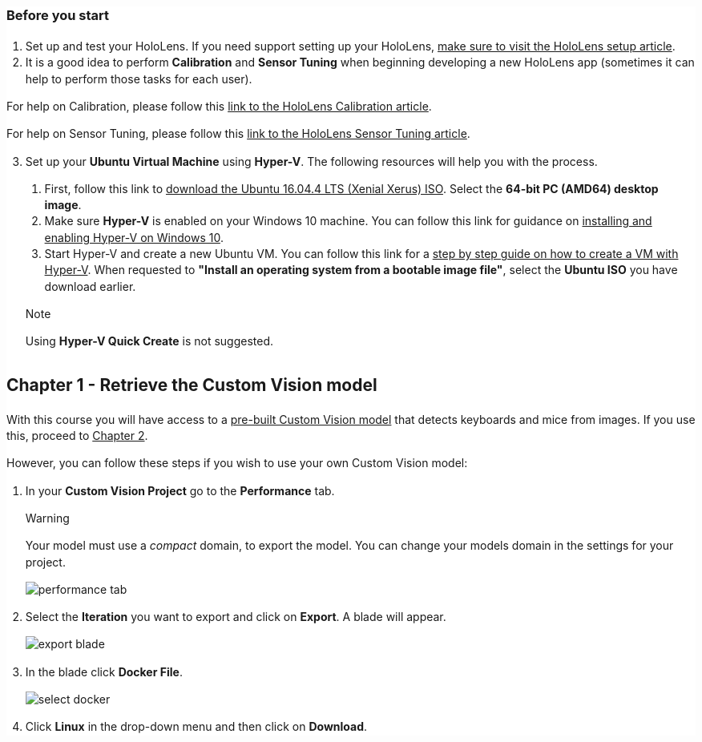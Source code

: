 

### Before you start

1. Set up and test your HoloLens. If you need support setting up your HoloLens, [make sure to visit the HoloLens setup article](https://docs.microsoft.com/en-us/hololens/hololens-setup).
2. It is a good idea to perform **Calibration** and **Sensor Tuning** when beginning developing a new HoloLens app (sometimes it can help to perform those tasks for each user).

For help on Calibration, please follow this [link to the HoloLens Calibration article](calibration.md#hololens).

For help on Sensor Tuning, please follow this [link to the HoloLens Sensor Tuning article](sensor-tuning.md).

3. Set up your **Ubuntu Virtual Machine** using **Hyper-V**. The following resources will help you with the process.
    1.  First, follow this link to [download the Ubuntu 16.04.4 LTS (Xenial Xerus) ISO](http://au.releases.ubuntu.com/16.04/). Select the **64-bit PC (AMD64) desktop image**.
    2.  Make sure **Hyper-V** is enabled on your Windows 10 machine. You can follow this link for guidance on [installing and enabling Hyper-V on Windows 10](https://docs.microsoft.com/en-us/virtualization/hyper-v-on-windows/quick-start/enable-hyper-v).
    3.  Start Hyper-V and create a new Ubuntu VM. You can follow this link for a [step by step guide on how to create a VM with Hyper-V](https://docs.microsoft.com/en-us/virtualization/hyper-v-on-windows/quick-start/create-virtual-machine). When requested to **"Install an operating system from a bootable image file"**, select the **Ubuntu ISO** you have download earlier.

    > [!NOTE]
    > Using **Hyper-V Quick Create** is not suggested.  

## Chapter 1 - Retrieve the Custom Vision model

With this course you will have access to a [pre-built Custom Vision model](https://github.com/Microsoft/HolographicAcademy/raw/Azure-MixedReality-Labs/Azure%20Mixed%20Reality%20Labs/MR%20and%20Azure%20313%20-%20IoT%20Hub%20Service/Custom%20Vision%20Model.zip) that detects keyboards and mice from images. If you use this, proceed to [Chapter 2](#chapter-2---the-container-registry-service).

However, you can follow these steps if you wish to use your own Custom Vision model:

1. In your **Custom Vision Project** go to the **Performance** tab.

    > [!WARNING]
    > Your model must use a *compact* domain, to export the model. You can change your models domain in the settings for your project.

    ![performance tab](images/AzureLabs-Lab313-01.png)

2. Select the **Iteration** you want to export and click on **Export**. A blade will appear.

    ![export blade](images/AzureLabs-Lab313-02.png)

3. In the blade click **Docker File**.

    ![select docker](images/AzureLabs-Lab313-03.png)

4. Click **Linux** in the drop-down menu and then click on **Download**.
